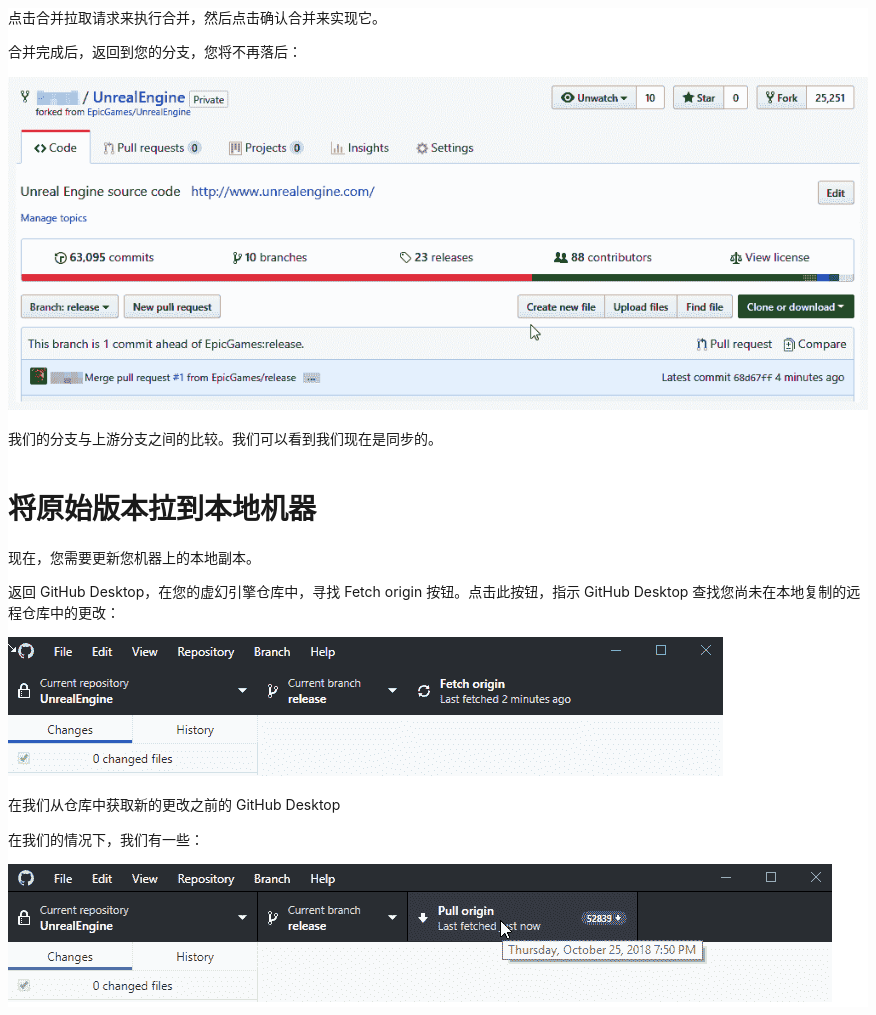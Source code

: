 点击合并拉取请求来执行合并，然后点击确认合并来实现它。

合并完成后，返回到您的分支，您将不再落后：

![](img/222d6f9d-6c31-4722-bf83-6b7ae1e2dc40.png)

我们的分支与上游分支之间的比较。我们可以看到我们现在是同步的。

# 将原始版本拉到本地机器

现在，您需要更新您机器上的本地副本。

返回 GitHub Desktop，在您的虚幻引擎仓库中，寻找 Fetch origin 按钮。点击此按钮，指示 GitHub Desktop 查找您尚未在本地复制的远程仓库中的更改：

![](img/7e6ab988-83db-438b-830e-cd6841580c7d.png)

在我们从仓库中获取新的更改之前的 GitHub Desktop

在我们的情况下，我们有一些：

![](img/42451b35-6aea-4741-9eed-2e8ceeaf5ab8.png)
